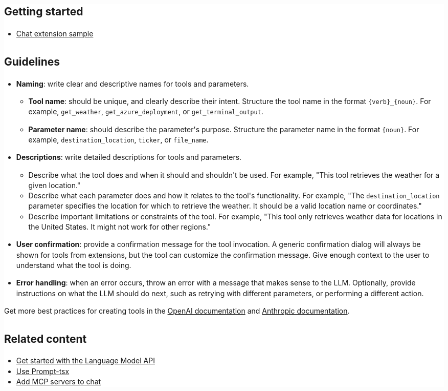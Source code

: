 ## Getting started

- [Chat extension sample](https://github.com/microsoft/vscode-extension-samples/tree/main/chat-sample)

## Guidelines

- **Naming**: write clear and descriptive names for tools and parameters.

    - **Tool name**: should be unique, and clearly describe their intent. Structure the tool name in the format `{verb}_{noun}`. For example, `get_weather`, `get_azure_deployment`, or `get_terminal_output`.

    - **Parameter name**: should describe the parameter's purpose. Structure the parameter name in the format `{noun}`. For example, `destination_location`, `ticker`, or `file_name`.

- **Descriptions**: write detailed descriptions for tools and parameters.

    - Describe what the tool does and when it should and shouldn't be used. For example, "This tool retrieves the weather for a given location."
    - Describe what each parameter does and how it relates to the tool's functionality. For example, "The `destination_location` parameter specifies the location for which to retrieve the weather. It should be a valid location name or coordinates."
    - Describe important limitations or constraints of the tool. For example, "This tool only retrieves weather data for locations in the United States. It might not work for other regions."

- **User confirmation**: provide a confirmation message for the tool invocation. A generic confirmation dialog will always be shown for tools from extensions, but the tool can customize the confirmation message. Give enough context to the user to understand what the tool is doing.

- **Error handling**: when an error occurs, throw an error with a message that makes sense to the LLM. Optionally, provide instructions on what the LLM should do next, such as retrying with different parameters, or performing a different action.

Get more best practices for creating tools in the [OpenAI documentation](https://platform.openai.com/docs/guides/function-calling?api-mode=chat#best-practices-for-defining-functions) and [Anthropic documentation](https://docs.anthropic.com/en/docs/build-with-claude/tool-use/overview).

## Related content

- [Get started with the Language Model API](/api/extension-guides/language-model)
- [Use Prompt-tsx](/api/extension-guides/prompt-tsx)
- [Add MCP servers to chat](/docs/copilot/chat/mcp-servers.md)
